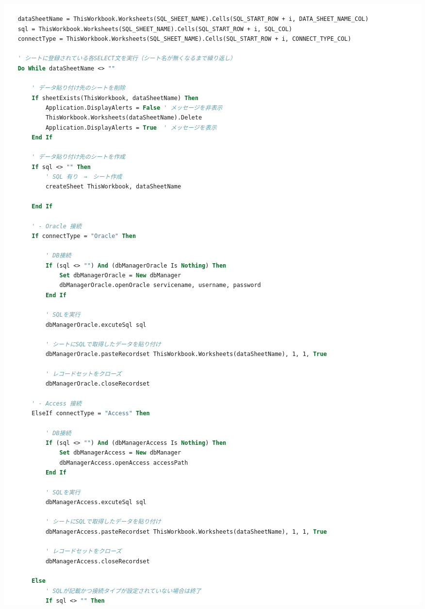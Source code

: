 ```vb

    dataSheetName = ThisWorkbook.Worksheets(SQL_SHEET_NAME).Cells(SQL_START_ROW + i, DATA_SHEET_NAME_COL)
    sql = ThisWorkbook.Worksheets(SQL_SHEET_NAME).Cells(SQL_START_ROW + i, SQL_COL)
    connectType = ThisWorkbook.Worksheets(SQL_SHEET_NAME).Cells(SQL_START_ROW + i, CONNECT_TYPE_COL)

    ' シートに登録されている各SELECT文を実行（シート名が無くなるまで繰り返し）
    Do While dataSheetName <> ""

        ' データ貼り付け先のシートを削除
        If sheetExists(ThisWorkbook, dataSheetName) Then
            Application.DisplayAlerts = False ' メッセージを非表示
            ThisWorkbook.Worksheets(dataSheetName).Delete
            Application.DisplayAlerts = True  ' メッセージを表示
        End If

        ' データ貼り付け先のシートを作成
        If sql <> "" Then
            ' SQL 有り　→　シート作成
            createSheet ThisWorkbook, dataSheetName

        End If

        ' - Oracle 接続
        If connectType = "Oracle" Then

            ' DB接続
            If (sql <> "") And (dbManagerOracle Is Nothing) Then
                Set dbManagerOracle = New dbManager
                dbManagerOracle.openOracle servicename, username, password
            End If

            ' SQLを実行
            dbManagerOracle.excuteSql sql

            ' シートにSQLで取得したデータを貼り付け
            dbManagerOracle.pasteRecordset ThisWorkbook.Worksheets(dataSheetName), 1, 1, True

            ' レコードセットをクローズ
            dbManagerOracle.closeRecordset

        ' - Access 接続
        ElseIf connectType = "Access" Then

            ' DB接続
            If (sql <> "") And (dbManagerAccess Is Nothing) Then
                Set dbManagerAccess = New dbManager
                dbManagerAccess.openAccess accessPath
            End If

            ' SQLを実行
            dbManagerAccess.excuteSql sql

            ' シートにSQLで取得したデータを貼り付け
            dbManagerAccess.pasteRecordset ThisWorkbook.Worksheets(dataSheetName), 1, 1, True

            ' レコードセットをクローズ
            dbManagerAccess.closeRecordset

        Else
            ' SQLが記載かつ接続タイプが設定されていない場合は終了
            If sql <> "" Then
```